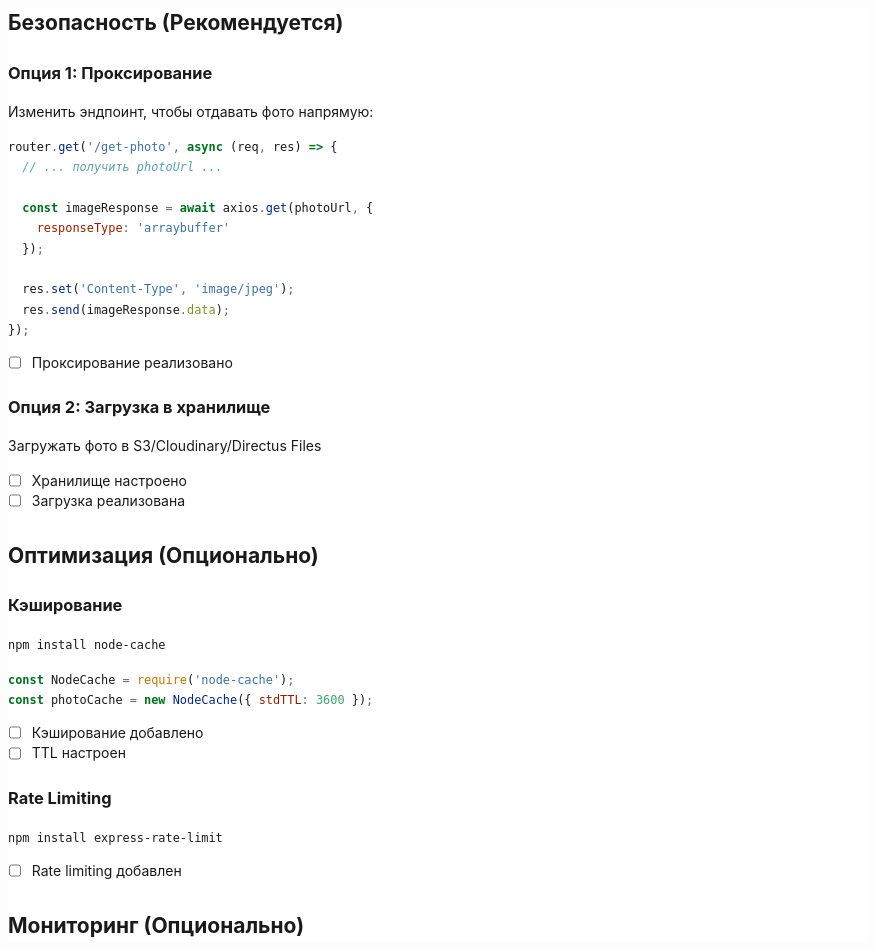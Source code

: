 ## Безопасность (Рекомендуется)

### Опция 1: Проксирование

Изменить эндпоинт, чтобы отдавать фото напрямую:

```javascript
router.get('/get-photo', async (req, res) => {
  // ... получить photoUrl ...
  
  const imageResponse = await axios.get(photoUrl, {
    responseType: 'arraybuffer'
  });
  
  res.set('Content-Type', 'image/jpeg');
  res.send(imageResponse.data);
});
```

- [ ] Проксирование реализовано

### Опция 2: Загрузка в хранилище

Загружать фото в S3/Cloudinary/Directus Files

- [ ] Хранилище настроено
- [ ] Загрузка реализована

## Оптимизация (Опционально)

### Кэширование

```bash
npm install node-cache
```

```javascript
const NodeCache = require('node-cache');
const photoCache = new NodeCache({ stdTTL: 3600 });
```

- [ ] Кэширование добавлено
- [ ] TTL настроен

### Rate Limiting

```bash
npm install express-rate-limit
```

- [ ] Rate limiting добавлен

## Мониторинг (Опционально)
